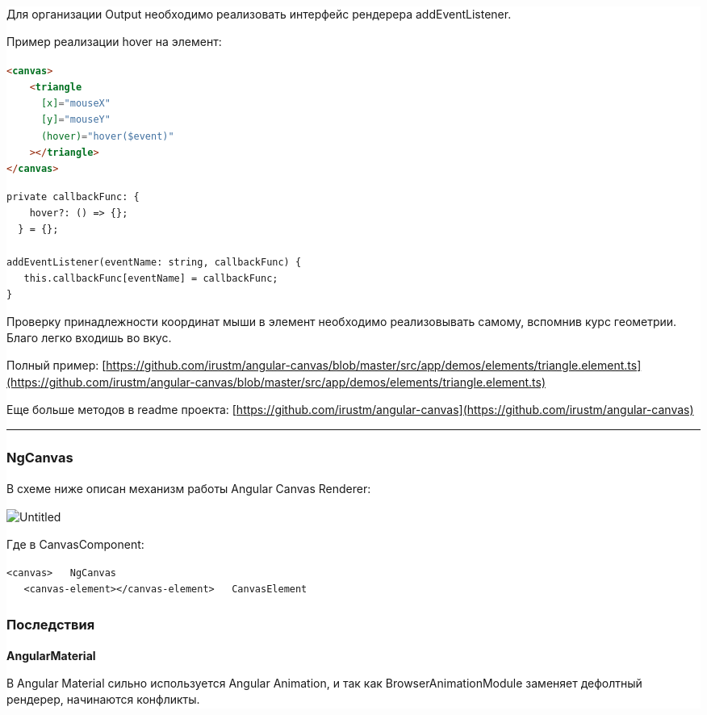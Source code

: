 Для организации Output необходимо реализовать интерфейс рендерера addEventListener.

Пример реализации hover на элемент:

```html
<canvas>
    <triangle
      [x]="mouseX"
      [y]="mouseY"
      (hover)="hover($event)"
    ></triangle>
</canvas>
```

 

```tsx
private callbackFunc: {
    hover?: () => {};
  } = {};

addEventListener(eventName: string, callbackFunc) {
   this.callbackFunc[eventName] = callbackFunc;
}
```

Проверку принадлежности координат мыши в элемент необходимо реализовывать самому, вспомнив курс геометрии. Благо легко входишь во вкус.

Полный пример: [https://github.com/irustm/angular-canvas/blob/master/src/app/demos/elements/triangle.element.ts](https://github.com/irustm/angular-canvas/blob/master/src/app/demos/elements/triangle.element.ts)

Еще больше методов в readme проекта: [https://github.com/irustm/angular-canvas](https://github.com/irustm/angular-canvas)

---

### NgCanvas

В схеме ниже описан механизм работы Angular Canvas Renderer:

![Untitled](%D0%9A%D0%B0%D0%BA%20%D0%BF%D0%B8%D1%81%D0%B0%D1%82%D1%8C%20%D0%BD%D0%B0%20HTML%20Canvas%20%D1%83%D0%B4%D0%BE%D0%B1%D0%BD%D0%BE,%20%D0%B8%D0%BB%D0%B8%20%D0%BA%D0%B0%D0%BA%20%D0%B8%D0%B7%D0%BE%D0%B1%D1%80%D0%B5%D1%81%D1%82%209b8d4fe1e2894b5ebae629a86c1236fb/Untitled%201.png)

Где в CanvasComponent:

```tsx
<canvas>   NgCanvas
   <canvas-element></canvas-element>   CanvasElement
```

### Последствия

**AngularMaterial**

В Angular Material сильно используется Angular Animation, и так как BrowserAnimationModule заменяет дефолтный рендерер, начинаются конфликты. 
